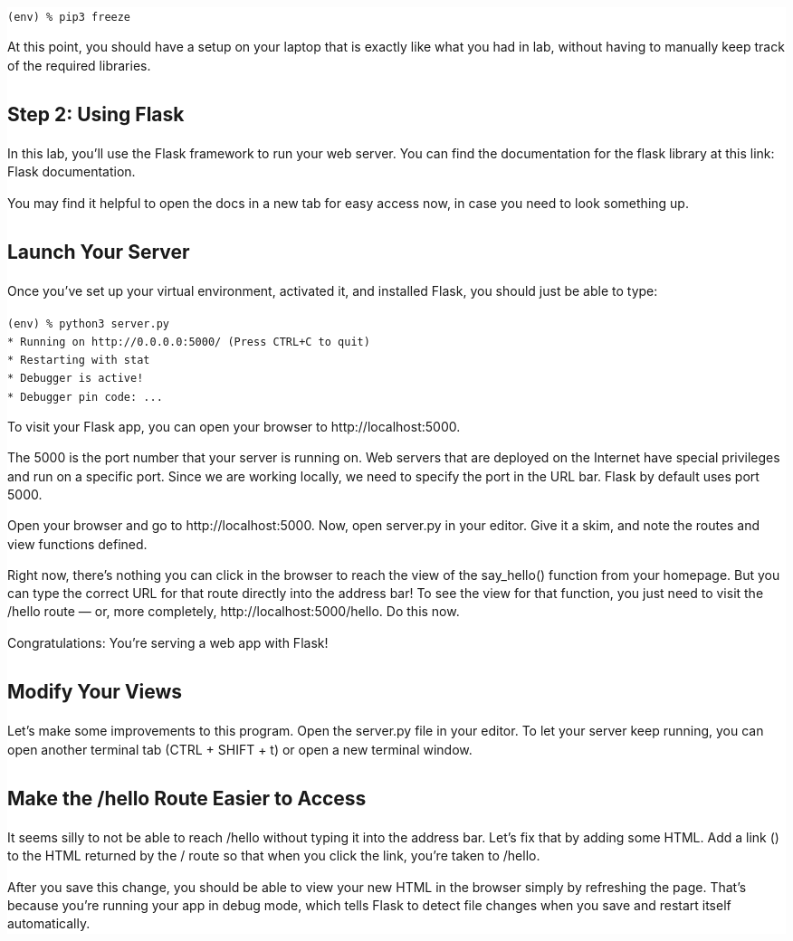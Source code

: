 ```
(env) % pip3 freeze
```

At this point, you should have a setup on your laptop that is exactly like what you had in lab, without having to manually keep track of the required libraries.

## Step 2: Using Flask
In this lab, you’ll use the Flask framework to run your web server. You can find the documentation for the flask library at this link: Flask documentation.

You may find it helpful to open the docs in a new tab for easy access now, in case you need to look something up.

## Launch Your Server

Once you’ve set up your virtual environment, activated it, and installed Flask, you should just be able to type:

```
(env) % python3 server.py
* Running on http://0.0.0.0:5000/ (Press CTRL+C to quit)
* Restarting with stat
* Debugger is active!
* Debugger pin code: ...
```

To visit your Flask app, you can open your browser to http://localhost:5000.

The 5000 is the port number that your server is running on. Web servers that are deployed on the Internet have special privileges and run on a specific port. Since we are working locally, we need to specify the port in the URL bar. Flask by default uses port 5000.

Open your browser and go to http://localhost:5000. Now, open server.py in your editor. Give it a skim, and note the routes and view functions defined.

Right now, there’s nothing you can click in the browser to reach the view of the say_hello() function from your homepage. But you can type the correct URL for that route directly into the address bar! To see the view for that function, you just need to visit the /hello route — or, more completely, http://localhost:5000/hello. Do this now.

Congratulations: You’re serving a web app with Flask!

## Modify Your Views
Let’s make some improvements to this program. Open the server.py file in your editor. To let your server keep running, you can open another terminal tab (CTRL + SHIFT + t) or open a new terminal window.

## Make the /hello Route Easier to Access
It seems silly to not be able to reach /hello without typing it into the address bar. Let’s fix that by adding some HTML. Add a link (<a>) to the HTML returned by the / route so that when you click the link, you’re taken to /hello.

After you save this change, you should be able to view your new HTML in the browser simply by refreshing the page. That’s because you’re running your app in debug mode, which tells Flask to detect file changes when you save and restart itself automatically.
